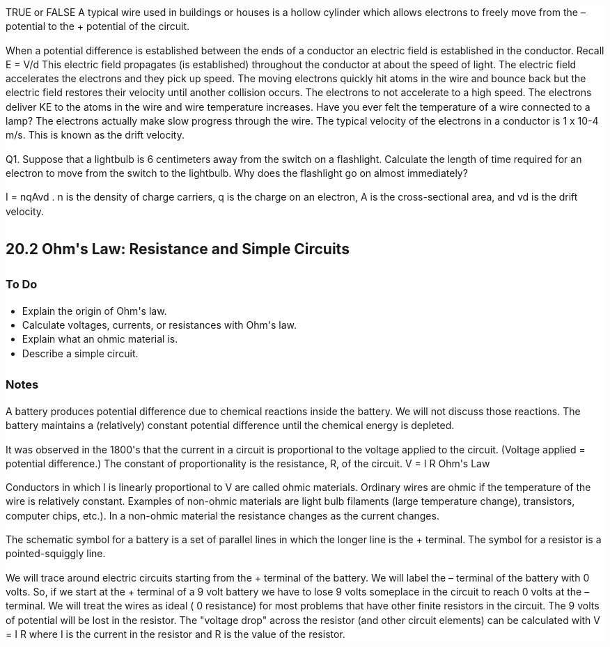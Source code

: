 TRUE or FALSE  A typical wire used in buildings or houses is a hollow cylinder which allows electrons to freely move from the – potential to the + potential of the circuit.

When a potential difference is established between the ends of a conductor an electric field is established in the conductor. Recall E = V/d    This electric field propagates (is established) throughout the conductor at about the speed of light. The electric field accelerates the electrons and they pick up speed. The moving electrons quickly hit atoms in the wire and bounce back but the electric field restores their velocity until another collision occurs. The electrons to not accelerate to a high speed. The electrons deliver KE to the atoms in the wire and wire temperature increases. Have you ever felt the temperature of a wire connected to a lamp?  The electrons actually make slow progress through the wire. The typical velocity of the electrons in a conductor is 1 x 10-4 m/s. This is known as the drift velocity.

Q1. Suppose that a lightbulb is 6 centimeters away from the switch on a flashlight. Calculate the length of time required for an electron to move from the switch to the lightbulb. Why does the flashlight go on almost immediately?

I = nqAvd  . n is the density of charge carriers, q is the charge on an electron, A is the cross-sectional area, and vd is the drift velocity.

## 20.2 Ohm&#39;s Law: Resistance and Simple Circuits

### To Do

  - Explain the origin of Ohm&#39;s law.
  - Calculate voltages, currents, or resistances with Ohm&#39;s law.
  - Explain what an ohmic material is.
  - Describe a simple circuit.

### Notes

A battery produces potential difference due to chemical reactions inside the battery. We will not discuss those reactions. The battery maintains a (relatively) constant potential difference until the chemical energy is depleted.

It was observed in the 1800&#39;s that the current in a circuit is proportional to the voltage applied to the circuit. (Voltage applied = potential difference.)  The constant of proportionality is the resistance, R, of the circuit. V = I R      Ohm&#39;s Law

Conductors in which I is linearly proportional to V are called ohmic materials. Ordinary wires are ohmic if the temperature of the wire is relatively constant. Examples of non-ohmic materials are light bulb filaments (large temperature change), transistors, computer chips, etc.). In a non-ohmic material the resistance changes as the current changes.

The schematic symbol for a battery is a set of parallel lines in which the longer line is the + terminal. The symbol for a resistor is a pointed-squiggly line.

We will trace around electric circuits starting from the + terminal of the battery. We will label the – terminal of the battery with 0 volts. So, if we start at the + terminal of a 9 volt battery we have to lose 9 volts someplace in the circuit to reach 0 volts at the – terminal. We will treat the wires as ideal ( 0 resistance) for most problems that have other finite resistors in the circuit. The 9 volts of potential will be lost in the resistor. The &quot;voltage drop&quot; across the resistor (and other circuit elements) can be calculated with V = I R   where I is the current in the resistor and R is the value of the resistor.
